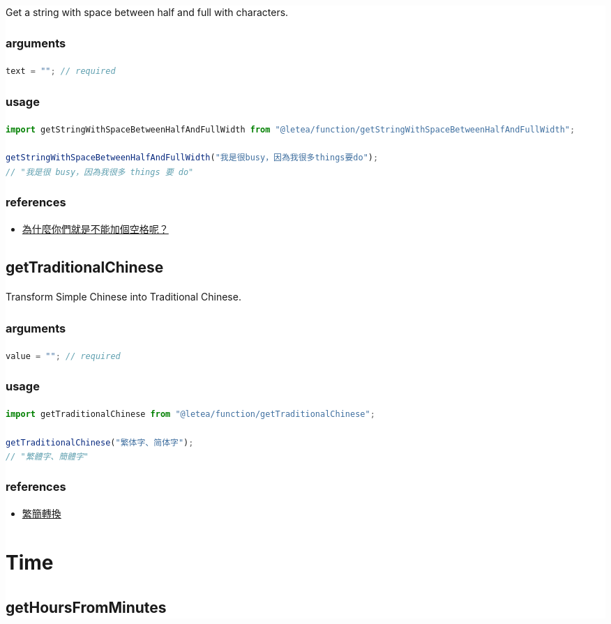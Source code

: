 Get a string with space between half and full with characters.

### arguments

```js
text = ""; // required

```

### usage

```js
import getStringWithSpaceBetweenHalfAndFullWidth from "@letea/function/getStringWithSpaceBetweenHalfAndFullWidth";

getStringWithSpaceBetweenHalfAndFullWidth("我是很busy，因為我很多things要do");
// "我是很 busy，因為我很多 things 要 do"

```

### references

* [為什麼你們就是不能加個空格呢？](https://github.com/vinta/pangu.js)

## getTraditionalChinese

Transform Simple Chinese into Traditional Chinese.

### arguments

```js
value = ""; // required

```

### usage

```js
import getTraditionalChinese from "@letea/function/getTraditionalChinese";

getTraditionalChinese("繁体字、简体字");
// "繁體字、簡體字"

```

### references

* [繁簡轉換](https://github.com/mollykannn/translate-big5-gbk.git)

# Time

## getHoursFromMinutes
